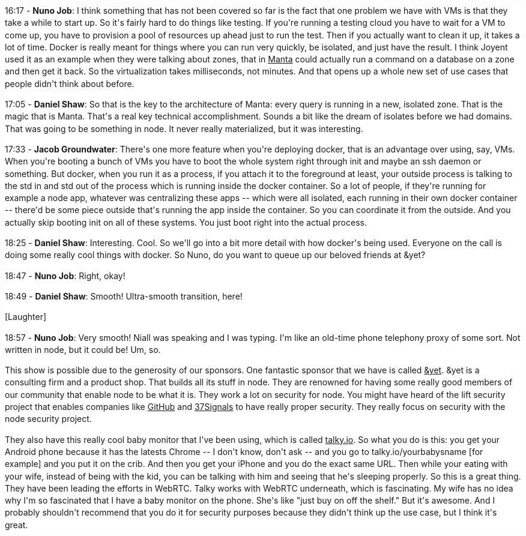 16:17 - **Nuno Job**: I think something that has not been covered so far is the fact that one problem we have with VMs is that they take a while to start up. So it's fairly hard to do things like testing. If you're running a testing cloud you have to wait for a VM to come up, you have to provision a pool of resources up ahead just to run the test. Then if you actually want to clean it up, it takes a lot of time. Docker is really meant for things where you can run very quickly, be isolated, and just have the result. I think Joyent used it as an example when they were talking about zones, that in [Manta](https://apidocs.joyent.com/manta/) could actually run a command on a database on a zone and then get it back. So the virtualization takes milliseconds, not minutes. And that opens up a whole new set of use cases that people didn't think about before. 

17:05 - **Daniel Shaw**: So that is the key to the architecture of Manta: every query is running in a new, isolated zone. That is the magic that is Manta. That's a real key technical accomplishment. Sounds a bit like the dream of isolates before we had domains. That was going to be something in node. It never really materialized, but it was interesting.

17:33 - **Jacob Groundwater**: There's one more feature when you're deploying docker, that is an advantage over using, say, VMs. When you're booting a bunch of VMs you have to boot the whole system right through init and maybe an ssh daemon or something. But docker, when you run it as a process, if you attach it to the foreground at least, your outside process is talking to the std in and std out of the process which is running inside the docker container. So a lot of people, if they're running for example a node app, whatever was centralizing these apps -- which were all isolated, each running in their own docker container -- there'd be some piece outside that's running the app inside the container. So you can coordinate it from the outside. And you actually skip booting init on all of these systems. You just boot right into the actual process.

18:25 - **Daniel Shaw**: Interesting. Cool. So we'll go into a bit more detail with how docker's being used. Everyone on the call is doing some really cool things with docker. So Nuno, do you want to queue up our beloved friends at &yet?

18:47 - **Nuno Job**: Right, okay! 

18:49 - **Daniel Shaw**: Smooth! Ultra-smooth transition, here!

[Laughter]

18:57 - **Nuno Job**: Very smooth! Niall was speaking and I was typing. I'm like an old-time phone telephony proxy of some sort. Not written in node, but it could be! Um, so.

This show is possible due to the generosity of our sponsors. One fantastic sponsor that we have is called [&yet](http://andyet.com). &yet is a consulting firm and a product shop. That builds all its stuff in node. They are renowned for having some really good members of our community that enable node to be what it is. They work a lot on security for node. You might have heard of the lift security project that enables companies like [GitHub](https://github.com) and [37Signals](https://37signals.com/) to have really proper security. They really focus on security with the node security project. 

They also have this really cool baby monitor that I've been using, which is called [talky.io](https://talky.io/). So what you do is this: you get your Android phone because it has the latests Chrome -- I don't know, don't ask -- and you go to talky.io/yourbabysname [for example] and you put it on the crib. And then you get your iPhone and you do the exact same URL. Then while your eating with your wife, instead of being with the kid, you can be talking with him and seeing that he's sleeping properly. So this is a great thing. They have been leading the efforts in WebRTC. Talky works with WebRTC underneath, which is fascinating. My wife has no idea why I'm so fascinated that I have a baby monitor on the phone. She's like "just buy on off the shelf." But it's awesome. And I probably shouldn't recommend that you do it for security purposes because they didn't think up the use case, but I think it's great.
